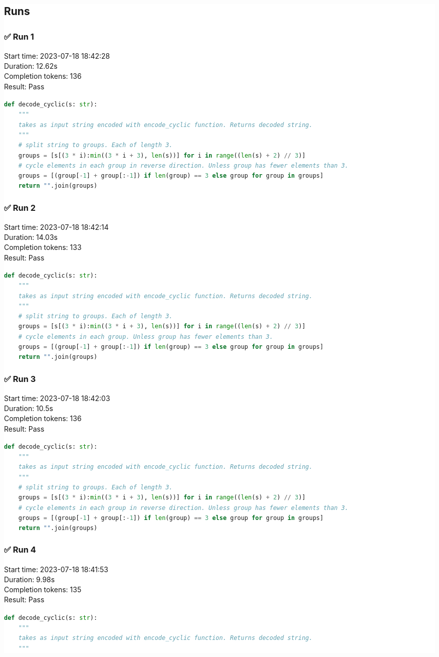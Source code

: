 ```python
```
## Runs
### ✅ Run 1
Start time: 2023-07-18 18:42:28<br />
Duration: 12.62s<br />
Completion tokens: 136<br />
Result: Pass
```python
def decode_cyclic(s: str):
    """
    takes as input string encoded with encode_cyclic function. Returns decoded string.
    """
    # split string to groups. Each of length 3.
    groups = [s[(3 * i):min((3 * i + 3), len(s))] for i in range((len(s) + 2) // 3)]
    # cycle elements in each group in reverse direction. Unless group has fewer elements than 3.
    groups = [(group[-1] + group[:-1]) if len(group) == 3 else group for group in groups]
    return "".join(groups)
```
### ✅ Run 2
Start time: 2023-07-18 18:42:14<br />
Duration: 14.03s<br />
Completion tokens: 133<br />
Result: Pass
```python
def decode_cyclic(s: str):
    """
    takes as input string encoded with encode_cyclic function. Returns decoded string.
    """
    # split string to groups. Each of length 3.
    groups = [s[(3 * i):min((3 * i + 3), len(s))] for i in range((len(s) + 2) // 3)]
    # cycle elements in each group. Unless group has fewer elements than 3.
    groups = [(group[-1] + group[:-1]) if len(group) == 3 else group for group in groups]
    return "".join(groups)
```
### ✅ Run 3
Start time: 2023-07-18 18:42:03<br />
Duration: 10.5s<br />
Completion tokens: 136<br />
Result: Pass
```python
def decode_cyclic(s: str):
    """
    takes as input string encoded with encode_cyclic function. Returns decoded string.
    """
    # split string to groups. Each of length 3.
    groups = [s[(3 * i):min((3 * i + 3), len(s))] for i in range((len(s) + 2) // 3)]
    # cycle elements in each group in reverse direction. Unless group has fewer elements than 3.
    groups = [(group[-1] + group[:-1]) if len(group) == 3 else group for group in groups]
    return "".join(groups)
```
### ✅ Run 4
Start time: 2023-07-18 18:41:53<br />
Duration: 9.98s<br />
Completion tokens: 135<br />
Result: Pass
```python
def decode_cyclic(s: str):
    """
    takes as input string encoded with encode_cyclic function. Returns decoded string.
    """
```